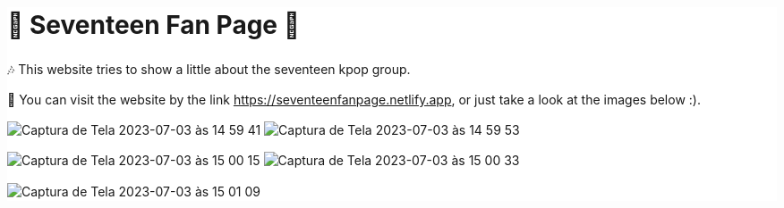 # 🎵 Seventeen Fan Page 🎵

🎶 This website tries to show a little about the seventeen kpop group.

🎼 You can visit the website by the link https://seventeenfanpage.netlify.app, or just take a look at the images below :).

<img width="45%" alt="Captura de Tela 2023-07-03 às 14 59 41" src="https://github.com/LuhMoonShy/Master-Piece/assets/80992505/66829228-b83f-43ff-95d6-2fc918633586"> <img width="45%" alt="Captura de Tela 2023-07-03 às 14 59 53" src="https://github.com/LuhMoonShy/Master-Piece/assets/80992505/27decf7a-47f4-4040-8bbf-47677d2207a1">

<img width="45%" alt="Captura de Tela 2023-07-03 às 15 00 15" src="https://github.com/LuhMoonShy/Master-Piece/assets/80992505/64009d98-76ca-4b4c-a9fb-6d80d37190da"> <img width="45%" alt="Captura de Tela 2023-07-03 às 15 00 33" src="https://github.com/LuhMoonShy/Master-Piece/assets/80992505/e5da04eb-1ab4-469b-a7b0-32229901caae">

<img width="45%" alt="Captura de Tela 2023-07-03 às 15 01 09" src="https://github.com/LuhMoonShy/Master-Piece/assets/80992505/ae867250-e7b8-4c16-86fd-8a29f8a16c81">
